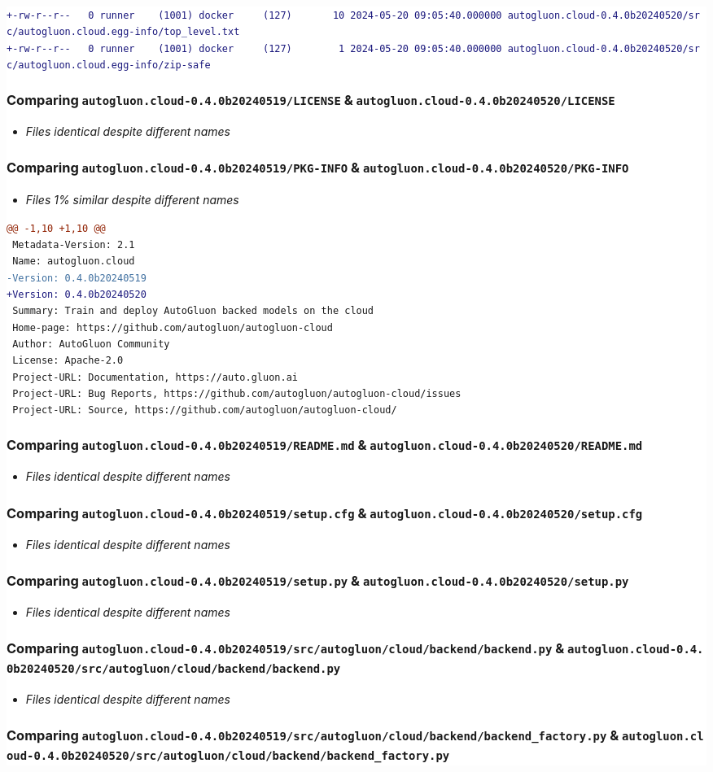 ```diff
+-rw-r--r--   0 runner    (1001) docker     (127)       10 2024-05-20 09:05:40.000000 autogluon.cloud-0.4.0b20240520/src/autogluon.cloud.egg-info/top_level.txt
+-rw-r--r--   0 runner    (1001) docker     (127)        1 2024-05-20 09:05:40.000000 autogluon.cloud-0.4.0b20240520/src/autogluon.cloud.egg-info/zip-safe
```

### Comparing `autogluon.cloud-0.4.0b20240519/LICENSE` & `autogluon.cloud-0.4.0b20240520/LICENSE`

 * *Files identical despite different names*

### Comparing `autogluon.cloud-0.4.0b20240519/PKG-INFO` & `autogluon.cloud-0.4.0b20240520/PKG-INFO`

 * *Files 1% similar despite different names*

```diff
@@ -1,10 +1,10 @@
 Metadata-Version: 2.1
 Name: autogluon.cloud
-Version: 0.4.0b20240519
+Version: 0.4.0b20240520
 Summary: Train and deploy AutoGluon backed models on the cloud
 Home-page: https://github.com/autogluon/autogluon-cloud
 Author: AutoGluon Community
 License: Apache-2.0
 Project-URL: Documentation, https://auto.gluon.ai
 Project-URL: Bug Reports, https://github.com/autogluon/autogluon-cloud/issues
 Project-URL: Source, https://github.com/autogluon/autogluon-cloud/
```

### Comparing `autogluon.cloud-0.4.0b20240519/README.md` & `autogluon.cloud-0.4.0b20240520/README.md`

 * *Files identical despite different names*

### Comparing `autogluon.cloud-0.4.0b20240519/setup.cfg` & `autogluon.cloud-0.4.0b20240520/setup.cfg`

 * *Files identical despite different names*

### Comparing `autogluon.cloud-0.4.0b20240519/setup.py` & `autogluon.cloud-0.4.0b20240520/setup.py`

 * *Files identical despite different names*

### Comparing `autogluon.cloud-0.4.0b20240519/src/autogluon/cloud/backend/backend.py` & `autogluon.cloud-0.4.0b20240520/src/autogluon/cloud/backend/backend.py`

 * *Files identical despite different names*

### Comparing `autogluon.cloud-0.4.0b20240519/src/autogluon/cloud/backend/backend_factory.py` & `autogluon.cloud-0.4.0b20240520/src/autogluon/cloud/backend/backend_factory.py`
